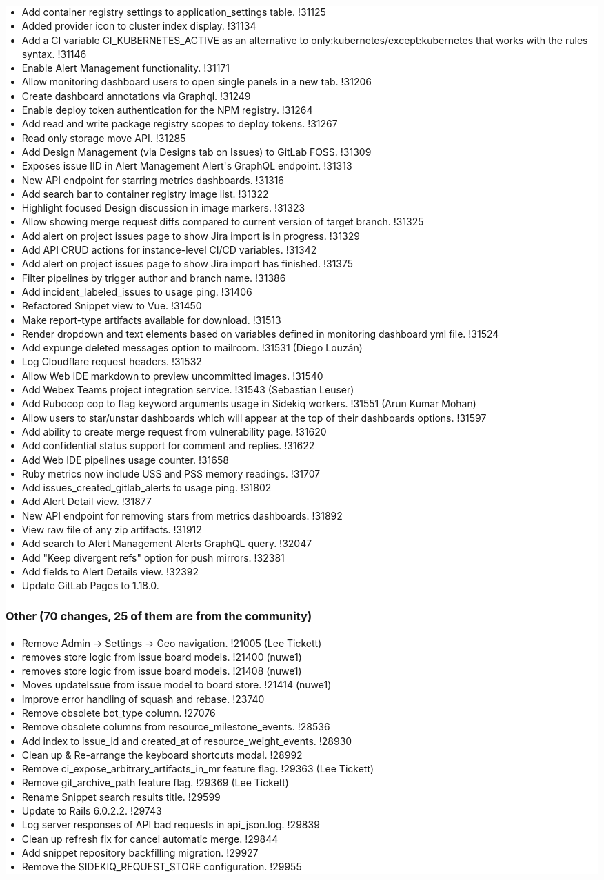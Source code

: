 - Add container registry settings to application_settings table. !31125
- Added provider icon to cluster index display. !31134
- Add a CI variable CI_KUBERNETES_ACTIVE as an alternative to only:kubernetes/except:kubernetes that works with the rules syntax. !31146
- Enable Alert Management functionality. !31171
- Allow monitoring dashboard users to open single panels in a new tab. !31206
- Create dashboard annotations via Graphql. !31249
- Enable deploy token authentication for the NPM registry. !31264
- Add read and write package registry scopes to deploy tokens. !31267
- Read only storage move API. !31285
- Add Design Management (via Designs tab on Issues) to GitLab FOSS. !31309
- Exposes issue IID in Alert Management Alert's GraphQL endpoint. !31313
- New API endpoint for starring metrics dashboards. !31316
- Add search bar to container registry image list. !31322
- Highlight focused Design discussion in image markers. !31323
- Allow showing merge request diffs compared to current version of target branch. !31325
- Add alert on project issues page to show Jira import is in progress. !31329
- Add API CRUD actions for instance-level CI/CD variables. !31342
- Add alert on project issues page to show Jira import has finished. !31375
- Filter pipelines by trigger author and branch name. !31386
- Add incident_labeled_issues to usage ping. !31406
- Refactored Snippet view to Vue. !31450
- Make report-type artifacts available for download. !31513
- Render dropdown and text elements based on variables defined in monitoring dashboard yml file. !31524
- Add expunge deleted messages option to mailroom. !31531 (Diego Louzán)
- Log Cloudflare request headers. !31532
- Allow Web IDE markdown to preview uncommitted images. !31540
- Add Webex Teams project integration service. !31543 (Sebastian Leuser)
- Add Rubocop cop to flag keyword arguments usage in Sidekiq workers. !31551 (Arun Kumar Mohan)
- Allow users to star/unstar dashboards which will appear at the top of their dashboards options. !31597
- Add ability to create merge request from vulnerability page. !31620
- Add confidential status support for comment and replies. !31622
- Add Web IDE pipelines usage counter. !31658
- Ruby metrics now include USS and PSS memory readings. !31707
- Add issues_created_gitlab_alerts to usage ping. !31802
- Add Alert Detail view. !31877
- New API endpoint for removing stars from metrics dashboards. !31892
- View raw file of any zip artifacts. !31912
- Add search to Alert Management Alerts GraphQL query. !32047
- Add "Keep divergent refs" option for push mirrors. !32381
- Add fields to Alert Details view. !32392
- Update GitLab Pages to 1.18.0.

### Other (70 changes, 25 of them are from the community)

- Remove Admin -> Settings -> Geo navigation. !21005 (Lee Tickett)
- removes store logic from issue board models. !21400 (nuwe1)
- removes store logic from issue board models. !21408 (nuwe1)
- Moves updateIssue from issue model to board store. !21414 (nuwe1)
- Improve error handling of squash and rebase. !23740
- Remove obsolete bot_type column. !27076
- Remove obsolete columns from resource_milestone_events. !28536
- Add index to issue_id and created_at of resource_weight_events. !28930
- Clean up & Re-arrange the keyboard shortcuts modal. !28992
- Remove ci_expose_arbitrary_artifacts_in_mr feature flag. !29363 (Lee Tickett)
- Remove git_archive_path feature flag. !29369 (Lee Tickett)
- Rename Snippet search results title. !29599
- Update to Rails 6.0.2.2. !29743
- Log server responses of API bad requests in api_json.log. !29839
- Clean up refresh fix for cancel automatic merge. !29844
- Add snippet repository backfilling migration. !29927
- Remove the SIDEKIQ_REQUEST_STORE configuration. !29955